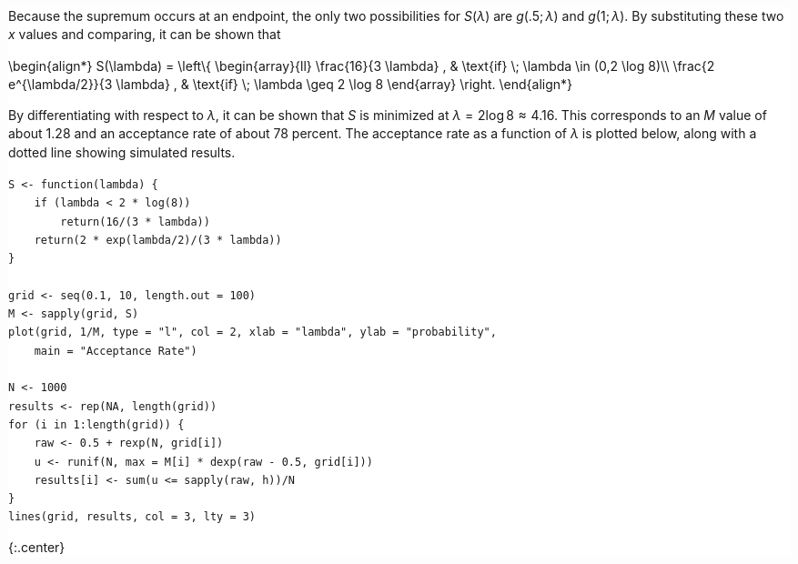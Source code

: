Because the supremum occurs at an endpoint, the only two possibilities for $S(\lambda)$ are $g(.5; \lambda)$ and $g(1; \lambda)$. By substituting these two $x$ values and comparing, it can be shown that


<div>\begin{align*}
S(\lambda) = \left\{
     \begin{array}{ll}
       \frac{16}{3 \lambda} , & \text{if} \; \lambda \in (0,2 \log 8)\\
       \frac{2 e^{\lambda/2}}{3 \lambda} , & \text{if} \; \lambda \geq 2 \log 8
     \end{array}
    \right.
\end{align*}</div>

By differentiating with respect to $\lambda$, it can be shown that $S$ is minimized at $\lambda = 2 \log 8 \approx 4.16$. This corresponds to an $M$ value of about 1.28 and an acceptance rate of about 78 percent. The acceptance rate as a function of $\lambda$ is plotted below, along with a dotted line showing simulated results.


    S <- function(lambda) {
        if (lambda < 2 * log(8)) 
            return(16/(3 * lambda))
        return(2 * exp(lambda/2)/(3 * lambda))
    }
    
    grid <- seq(0.1, 10, length.out = 100)
    M <- sapply(grid, S)
    plot(grid, 1/M, type = "l", col = 2, xlab = "lambda", ylab = "probability", 
        main = "Acceptance Rate")
    
    N <- 1000
    results <- rep(NA, length(grid))
    for (i in 1:length(grid)) {
        raw <- 0.5 + rexp(N, grid[i])
        u <- runif(N, max = M[i] * dexp(raw - 0.5, grid[i]))
        results[i] <- sum(u <= sapply(raw, h))/N
    }
    lines(grid, results, col = 3, lty = 3)


{:.center}